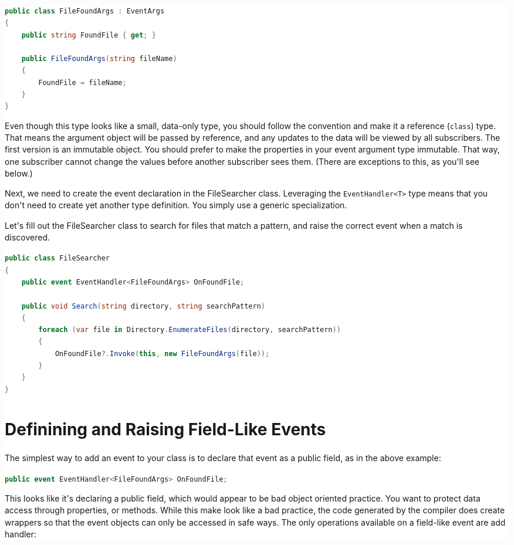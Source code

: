 ```cs
public class FileFoundArgs : EventArgs
{
    public string FoundFile { get; }

    public FileFoundArgs(string fileName)
    {
        FoundFile = fileName;
    }
}
```

Even though this type looks like a small, data-only type, you should
follow the convention and make it a reference (`class`) type. That
means the argument object will be passed by reference, and any
updates to the data will be viewed by all subscribers. The first
version is an immutable object. You should prefer to make the
properties in your event argument type immutable. That way, one
subscriber cannot change the values before another subscriber sees
them. (There are exceptions to this, as you'll see below.)  

Next, we need to create the event declaration in the FileSearcher
class. Leveraging the `EventHandler<T>` type means that you don't
need to create yet another type definition. You simply use a generic
specialization.

Let's fill out the FileSearcher class to search for files that match
a pattern, and raise the correct event when a match is discovered.

```cs
public class FileSearcher
{
    public event EventHandler<FileFoundArgs> OnFoundFile;

    public void Search(string directory, string searchPattern)
    {
        foreach (var file in Directory.EnumerateFiles(directory, searchPattern))
        {
            OnFoundFile?.Invoke(this, new FileFoundArgs(file));
        }
    }
}
```

# Definining and Raising Field-Like Events

The simplest way to add an event to your class is to declare that
event as a public field, as in the above example:

```cs
public event EventHandler<FileFoundArgs> OnFoundFile;
```

This looks like it's declaring a public field, which would appear to
be bad object oriented practice. You want to protect data access
through properties, or methods. While this make look like a bad
practice, the code generated by the compiler does create wrappers so
that the event objects can only be accessed in safe ways. The only
operations available on a field-like event are add handler:
